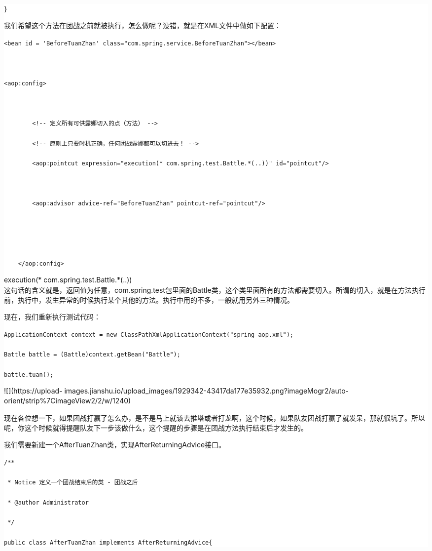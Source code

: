         

    }

我们希望这个方法在团战之前就被执行，怎么做呢？没错，就是在XML文件中做如下配置：

    
    
    <bean id = 'BeforeTuanZhan' class="com.spring.service.BeforeTuanZhan"></bean>

    

    <aop:config>

        

            <!-- 定义所有可供露娜切入的点（方法） -->

            <!-- 原则上只要时机正确，任何团战露娜都可以切进去！ -->

            <aop:pointcut expression="execution(* com.spring.test.Battle.*(..))" id="pointcut"/>

            

            <aop:advisor advice-ref="BeforeTuanZhan" pointcut-ref="pointcut"/>

     

            

        </aop:config>

execution(* com.spring.test.Battle.*(..))  
这句话的含义就是，返回值为任意，com.spring.test包里面的Battle类，这个类里面所有的方法都需要切入。所谓的切入，就是在方法执行前，执行中，发生异常的时候执行某个其他的方法。执行中用的不多，一般就用另外三种情况。

现在，我们重新执行测试代码：

    
    
    ApplicationContext context = new ClassPathXmlApplicationContext("spring-aop.xml");

    Battle battle = (Battle)context.getBean("Battle");

    battle.tuan();

![](https://upload-
images.jianshu.io/upload_images/1929342-43417da177e35932.png?imageMogr2/auto-
orient/strip%7CimageView2/2/w/1240)

现在各位想一下，如果团战打赢了怎么办，是不是马上就该去推塔或者打龙啊，这个时候，如果队友团战打赢了就发呆，那就很坑了。所以呢，你这个时候就得提醒队友下一步该做什么，这个提醒的步骤是在团战方法执行结束后才发生的。

我们需要新建一个AfterTuanZhan类，实现AfterReturningAdvice接口。

    
    
    /**

     * Notice 定义一个团战结束后的类 - 团战之后

     * @author Administrator

     */

    public class AfterTuanZhan implements AfterReturningAdvice{

    

